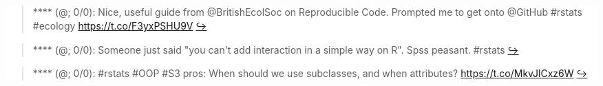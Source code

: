


> **** (@; 0/0): Nice, useful guide from @BritishEcolSoc on Reproducible Code.  Prompted me to get onto @GitHub 
#rstats #ecology https://t.co/F3yxPSHU9V  [&#8618;](https://twitter.com/dataandme/status/938059139678441473)




> **** (@; 0/0): Someone just said "you can't add interaction in a simple way on R".
Spss peasant. #rstats  [&#8618;](https://twitter.com/dataandme/status/938058130772160513)




> **** (@; 0/0): #rstats #OOP #S3 pros: When should we use subclasses, and when attributes? https://t.co/MkvJlCxz6W  [&#8618;](https://twitter.com/dataandme/status/938056586819522560)




